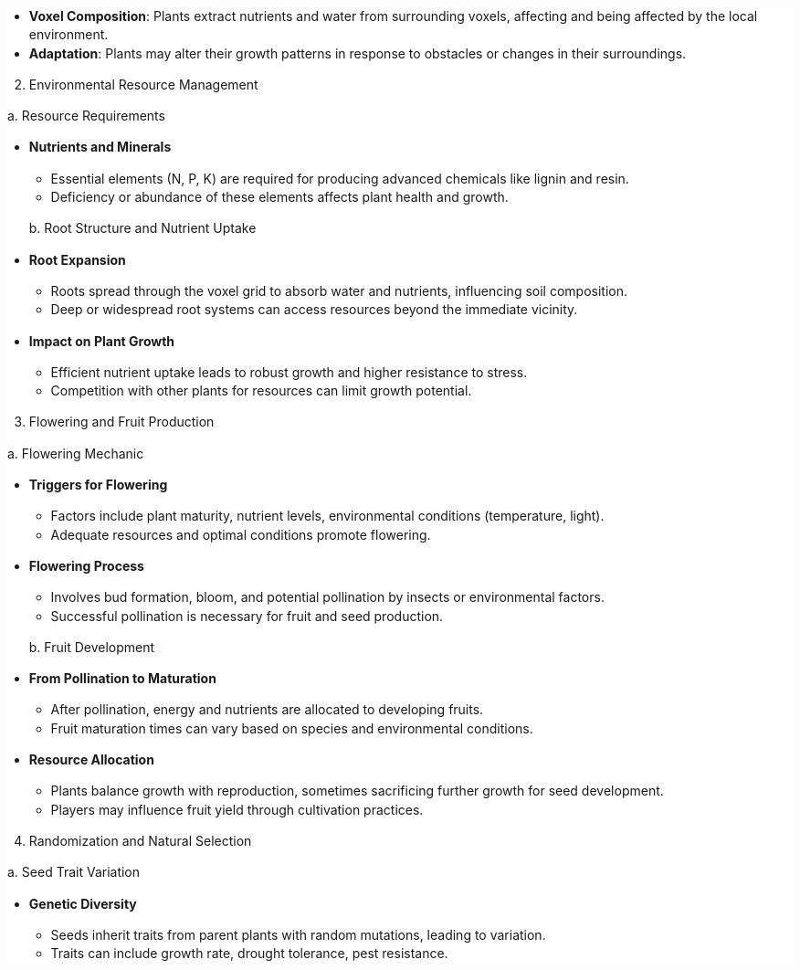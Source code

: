   - **Voxel Composition**: Plants extract nutrients and water from surrounding voxels, affecting and being affected by the local environment.
  - **Adaptation**: Plants may alter their growth patterns in response to obstacles or changes in their surroundings.

2. Environmental Resource Management

  a. Resource Requirements

- **Nutrients and Minerals**

  - Essential elements (N, P, K) are required for producing advanced chemicals like lignin and resin.
  - Deficiency or abundance of these elements affects plant health and growth.

  b. Root Structure and Nutrient Uptake

- **Root Expansion**

  - Roots spread through the voxel grid to absorb water and nutrients, influencing soil composition.
  - Deep or widespread root systems can access resources beyond the immediate vicinity.

- **Impact on Plant Growth**

  - Efficient nutrient uptake leads to robust growth and higher resistance to stress.
  - Competition with other plants for resources can limit growth potential.

3. Flowering and Fruit Production

  a. Flowering Mechanic

- **Triggers for Flowering**

  - Factors include plant maturity, nutrient levels, environmental conditions (temperature, light).
  - Adequate resources and optimal conditions promote flowering.

- **Flowering Process**

  - Involves bud formation, bloom, and potential pollination by insects or environmental factors.
  - Successful pollination is necessary for fruit and seed production.

  b. Fruit Development

- **From Pollination to Maturation**

  - After pollination, energy and nutrients are allocated to developing fruits.
  - Fruit maturation times can vary based on species and environmental conditions.

- **Resource Allocation**

  - Plants balance growth with reproduction, sometimes sacrificing further growth for seed development.
  - Players may influence fruit yield through cultivation practices.

4. Randomization and Natural Selection

  a. Seed Trait Variation

- **Genetic Diversity**

  - Seeds inherit traits from parent plants with random mutations, leading to variation.
  - Traits can include growth rate, drought tolerance, pest resistance.
